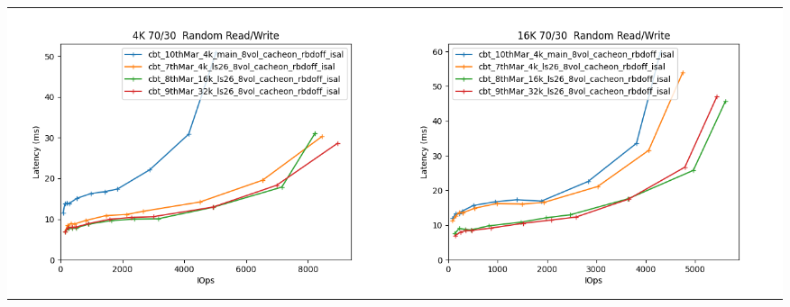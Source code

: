 |||
| :---: | :---: |
|<a name="4096B-70-30-randrw"></a>![4K 70/30  Random Read/Write](plots.250311_145104/Comparison_4096B_70_30_randrw.png)|<a name="16384B-70-30-randrw"></a>![16K 70/30  Random Read/Write](plots.250311_145104/Comparison_16384B_70_30_randrw.png)|